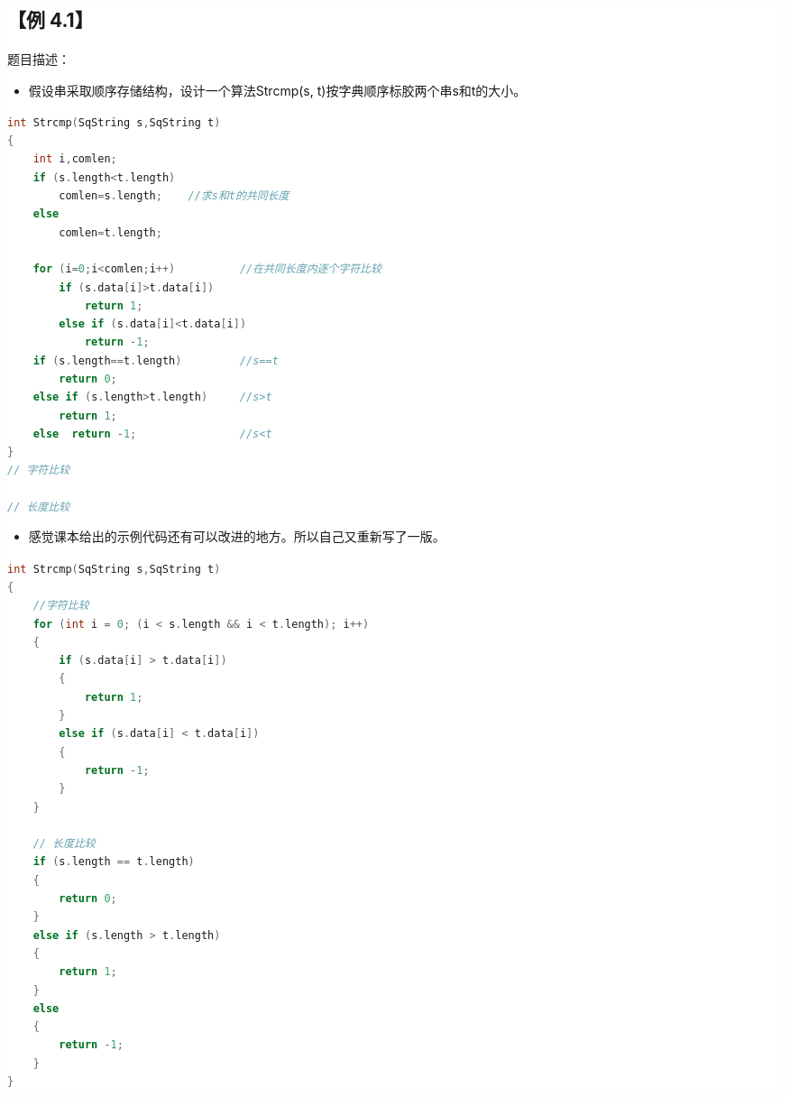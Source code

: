 
## 【例 4.1】
题目描述：
- 假设串采取顺序存储结构，设计一个算法Strcmp(s, t)按字典顺序标胶两个串s和t的大小。

```C++
int Strcmp(SqString s,SqString t)
{
	int i,comlen;
	if (s.length<t.length) 
        comlen=s.length;	//求s和t的共同长度
	else 
        comlen=t.length;

	for (i=0;i<comlen;i++)			//在共同长度内逐个字符比较
		if (s.data[i]>t.data[i])
			return 1;
		else if (s.data[i]<t.data[i])
			return -1;
	if (s.length==t.length)			//s==t
		return 0;
	else if (s.length>t.length)		//s>t
		return 1;
	else  return -1;				//s<t
}
// 字符比较

// 长度比较
```
- 感觉课本给出的示例代码还有可以改进的地方。所以自己又重新写了一版。
```C++
int Strcmp(SqString s,SqString t)
{    
    //字符比较
	for (int i = 0; (i < s.length && i < t.length); i++)			
    {
        if (s.data[i] > t.data[i])
        {
            return 1;
        }
		else if (s.data[i] < t.data[i])
        {
            return -1;
        }
    }

    // 长度比较
	if (s.length == t.length)
    {
        return 0;
    }
	else if (s.length > t.length)
    {
        return 1;
    }
	else  
    {
        return -1;
    }
}
```
